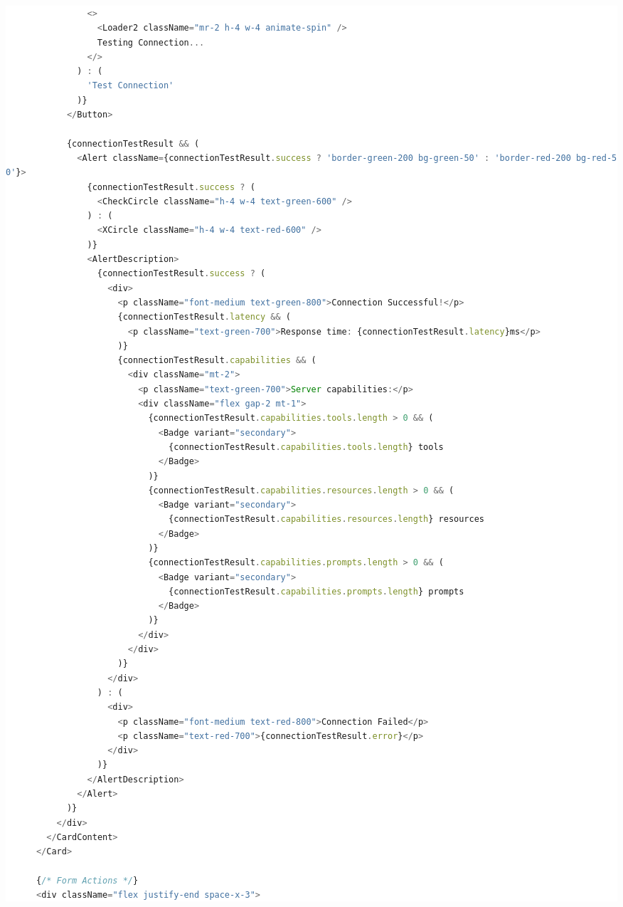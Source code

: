```typescript
                <>
                  <Loader2 className="mr-2 h-4 w-4 animate-spin" />
                  Testing Connection...
                </>
              ) : (
                'Test Connection'
              )}
            </Button>

            {connectionTestResult && (
              <Alert className={connectionTestResult.success ? 'border-green-200 bg-green-50' : 'border-red-200 bg-red-50'}>
                {connectionTestResult.success ? (
                  <CheckCircle className="h-4 w-4 text-green-600" />
                ) : (
                  <XCircle className="h-4 w-4 text-red-600" />
                )}
                <AlertDescription>
                  {connectionTestResult.success ? (
                    <div>
                      <p className="font-medium text-green-800">Connection Successful!</p>
                      {connectionTestResult.latency && (
                        <p className="text-green-700">Response time: {connectionTestResult.latency}ms</p>
                      )}
                      {connectionTestResult.capabilities && (
                        <div className="mt-2">
                          <p className="text-green-700">Server capabilities:</p>
                          <div className="flex gap-2 mt-1">
                            {connectionTestResult.capabilities.tools.length > 0 && (
                              <Badge variant="secondary">
                                {connectionTestResult.capabilities.tools.length} tools
                              </Badge>
                            )}
                            {connectionTestResult.capabilities.resources.length > 0 && (
                              <Badge variant="secondary">
                                {connectionTestResult.capabilities.resources.length} resources
                              </Badge>
                            )}
                            {connectionTestResult.capabilities.prompts.length > 0 && (
                              <Badge variant="secondary">
                                {connectionTestResult.capabilities.prompts.length} prompts
                              </Badge>
                            )}
                          </div>
                        </div>
                      )}
                    </div>
                  ) : (
                    <div>
                      <p className="font-medium text-red-800">Connection Failed</p>
                      <p className="text-red-700">{connectionTestResult.error}</p>
                    </div>
                  )}
                </AlertDescription>
              </Alert>
            )}
          </div>
        </CardContent>
      </Card>

      {/* Form Actions */}
      <div className="flex justify-end space-x-3">
```